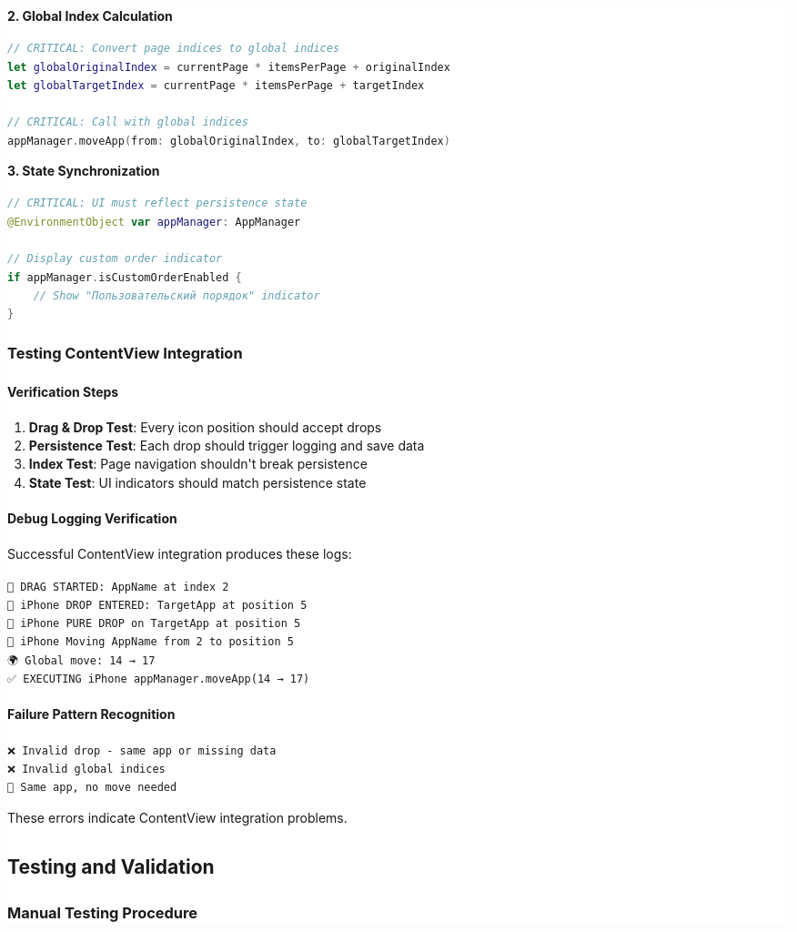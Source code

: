**2. Global Index Calculation**
```swift
// CRITICAL: Convert page indices to global indices
let globalOriginalIndex = currentPage * itemsPerPage + originalIndex
let globalTargetIndex = currentPage * itemsPerPage + targetIndex

// CRITICAL: Call with global indices
appManager.moveApp(from: globalOriginalIndex, to: globalTargetIndex)
```

**3. State Synchronization**
```swift
// CRITICAL: UI must reflect persistence state
@EnvironmentObject var appManager: AppManager

// Display custom order indicator
if appManager.isCustomOrderEnabled {
    // Show "Пользовательский порядок" indicator
}
```

### Testing ContentView Integration

#### **Verification Steps**
1. **Drag & Drop Test**: Every icon position should accept drops
2. **Persistence Test**: Each drop should trigger logging and save data
3. **Index Test**: Page navigation shouldn't break persistence
4. **State Test**: UI indicators should match persistence state

#### **Debug Logging Verification**
Successful ContentView integration produces these logs:
```
🎯 DRAG STARTED: AppName at index 2
🎯 iPhone DROP ENTERED: TargetApp at position 5
📍 iPhone PURE DROP on TargetApp at position 5
🔄 iPhone Moving AppName from 2 to position 5
🌍 Global move: 14 → 17
✅ EXECUTING iPhone appManager.moveApp(14 → 17)
```

#### **Failure Pattern Recognition**
```
❌ Invalid drop - same app or missing data
❌ Invalid global indices
🚫 Same app, no move needed
```

These errors indicate ContentView integration problems.

## Testing and Validation

### Manual Testing Procedure

